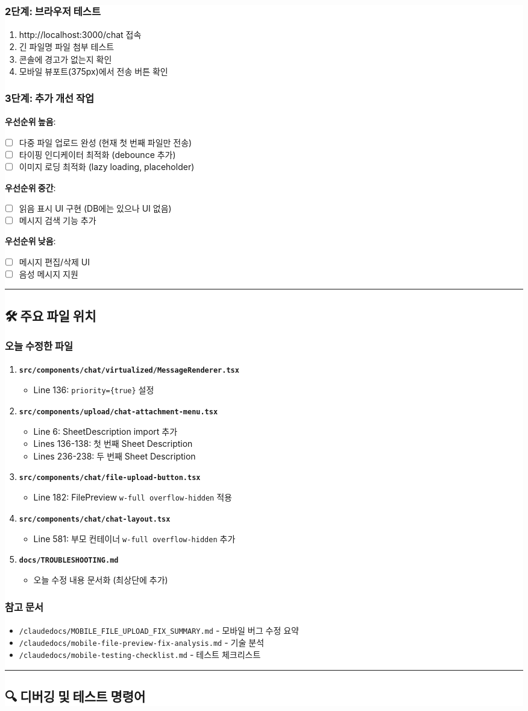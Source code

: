 ### 2단계: 브라우저 테스트
1. http://localhost:3000/chat 접속
2. 긴 파일명 파일 첨부 테스트
3. 콘솔에 경고가 없는지 확인
4. 모바일 뷰포트(375px)에서 전송 버튼 확인

### 3단계: 추가 개선 작업

**우선순위 높음**:
- [ ] 다중 파일 업로드 완성 (현재 첫 번째 파일만 전송)
- [ ] 타이핑 인디케이터 최적화 (debounce 추가)
- [ ] 이미지 로딩 최적화 (lazy loading, placeholder)

**우선순위 중간**:
- [ ] 읽음 표시 UI 구현 (DB에는 있으나 UI 없음)
- [ ] 메시지 검색 기능 추가

**우선순위 낮음**:
- [ ] 메시지 편집/삭제 UI
- [ ] 음성 메시지 지원

---

## 🛠️ 주요 파일 위치

### 오늘 수정한 파일
1. **`src/components/chat/virtualized/MessageRenderer.tsx`**
   - Line 136: `priority={true}` 설정

2. **`src/components/upload/chat-attachment-menu.tsx`**
   - Line 6: SheetDescription import 추가
   - Lines 136-138: 첫 번째 Sheet Description
   - Lines 236-238: 두 번째 Sheet Description

3. **`src/components/chat/file-upload-button.tsx`**
   - Line 182: FilePreview `w-full overflow-hidden` 적용

4. **`src/components/chat/chat-layout.tsx`**
   - Line 581: 부모 컨테이너 `w-full overflow-hidden` 추가

5. **`docs/TROUBLESHOOTING.md`**
   - 오늘 수정 내용 문서화 (최상단에 추가)

### 참고 문서
- `/claudedocs/MOBILE_FILE_UPLOAD_FIX_SUMMARY.md` - 모바일 버그 수정 요약
- `/claudedocs/mobile-file-preview-fix-analysis.md` - 기술 분석
- `/claudedocs/mobile-testing-checklist.md` - 테스트 체크리스트

---

## 🔍 디버깅 및 테스트 명령어
